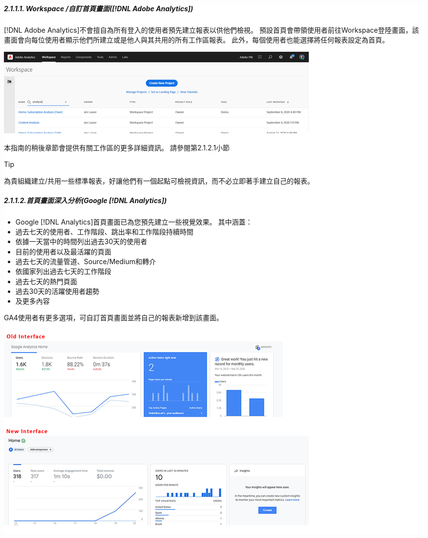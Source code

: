 ##### 2.1.1.1. Workspace /自訂首頁畫面([!DNL Adobe Analytics])

[!DNL Adobe Analytics]不會擅自為所有登入的使用者預先建立報表以供他們檢視。 預設首頁會帶領使用者前往Workspace登陸畫面，該畫面會向每位使用者顯示他們所建立或是他人與其共用的所有工作區報表。 此外，每個使用者也能選擇將任何報表設定為首頁。

![workspace-create-project](assets/ga-to-aa_1.png)

本指南的稍後章節會提供有關工作區的更多詳細資訊。 請參閱第2.1.2.1小節

>[!TIP]
>
>為貴組織建立/共用一些標準報表，好讓他們有一個起點可檢視資訊，而不必立即著手建立自己的報表。



##### 2.1.1.2.首頁畫面深入分析(Google [!DNL Analytics])

* Google [!DNL Analytics]首頁畫面已為您預先建立一些視覺效果。 其中涵蓋：
* 過去七天的使用者、工作階段、跳出率和工作階段持續時間
* 依據一天當中的時間列出過去30天的使用者
* 目前的使用者以及最活躍的頁面
* 過去七天的流量管道、Source/Medium和轉介
* 依國家列出過去七天的工作階段
* 過去七天的熱門頁面
* 過去30天的活躍使用者趨勢
* 及更多內容

GA4使用者有更多選項，可自訂首頁畫面並將自己的報表新增到該畫面。

![google-analytics-interfaces](assets/ga-to-aa_2.png)
